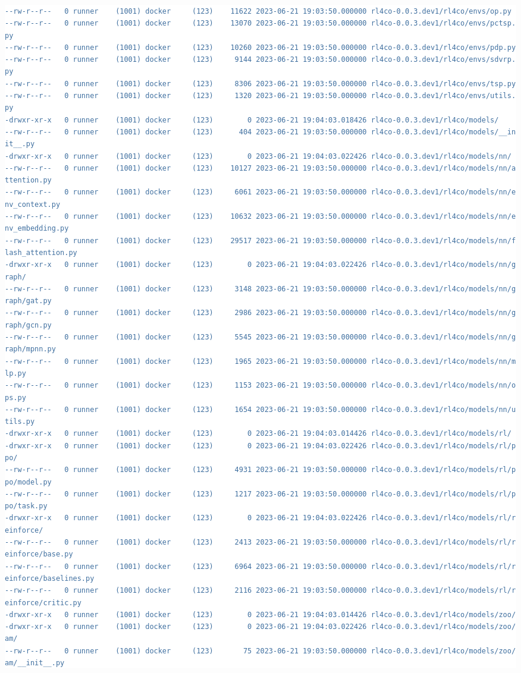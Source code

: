 ```diff
--rw-r--r--   0 runner    (1001) docker     (123)    11622 2023-06-21 19:03:50.000000 rl4co-0.0.3.dev1/rl4co/envs/op.py
--rw-r--r--   0 runner    (1001) docker     (123)    13070 2023-06-21 19:03:50.000000 rl4co-0.0.3.dev1/rl4co/envs/pctsp.py
--rw-r--r--   0 runner    (1001) docker     (123)    10260 2023-06-21 19:03:50.000000 rl4co-0.0.3.dev1/rl4co/envs/pdp.py
--rw-r--r--   0 runner    (1001) docker     (123)     9144 2023-06-21 19:03:50.000000 rl4co-0.0.3.dev1/rl4co/envs/sdvrp.py
--rw-r--r--   0 runner    (1001) docker     (123)     8306 2023-06-21 19:03:50.000000 rl4co-0.0.3.dev1/rl4co/envs/tsp.py
--rw-r--r--   0 runner    (1001) docker     (123)     1320 2023-06-21 19:03:50.000000 rl4co-0.0.3.dev1/rl4co/envs/utils.py
-drwxr-xr-x   0 runner    (1001) docker     (123)        0 2023-06-21 19:04:03.018426 rl4co-0.0.3.dev1/rl4co/models/
--rw-r--r--   0 runner    (1001) docker     (123)      404 2023-06-21 19:03:50.000000 rl4co-0.0.3.dev1/rl4co/models/__init__.py
-drwxr-xr-x   0 runner    (1001) docker     (123)        0 2023-06-21 19:04:03.022426 rl4co-0.0.3.dev1/rl4co/models/nn/
--rw-r--r--   0 runner    (1001) docker     (123)    10127 2023-06-21 19:03:50.000000 rl4co-0.0.3.dev1/rl4co/models/nn/attention.py
--rw-r--r--   0 runner    (1001) docker     (123)     6061 2023-06-21 19:03:50.000000 rl4co-0.0.3.dev1/rl4co/models/nn/env_context.py
--rw-r--r--   0 runner    (1001) docker     (123)    10632 2023-06-21 19:03:50.000000 rl4co-0.0.3.dev1/rl4co/models/nn/env_embedding.py
--rw-r--r--   0 runner    (1001) docker     (123)    29517 2023-06-21 19:03:50.000000 rl4co-0.0.3.dev1/rl4co/models/nn/flash_attention.py
-drwxr-xr-x   0 runner    (1001) docker     (123)        0 2023-06-21 19:04:03.022426 rl4co-0.0.3.dev1/rl4co/models/nn/graph/
--rw-r--r--   0 runner    (1001) docker     (123)     3148 2023-06-21 19:03:50.000000 rl4co-0.0.3.dev1/rl4co/models/nn/graph/gat.py
--rw-r--r--   0 runner    (1001) docker     (123)     2986 2023-06-21 19:03:50.000000 rl4co-0.0.3.dev1/rl4co/models/nn/graph/gcn.py
--rw-r--r--   0 runner    (1001) docker     (123)     5545 2023-06-21 19:03:50.000000 rl4co-0.0.3.dev1/rl4co/models/nn/graph/mpnn.py
--rw-r--r--   0 runner    (1001) docker     (123)     1965 2023-06-21 19:03:50.000000 rl4co-0.0.3.dev1/rl4co/models/nn/mlp.py
--rw-r--r--   0 runner    (1001) docker     (123)     1153 2023-06-21 19:03:50.000000 rl4co-0.0.3.dev1/rl4co/models/nn/ops.py
--rw-r--r--   0 runner    (1001) docker     (123)     1654 2023-06-21 19:03:50.000000 rl4co-0.0.3.dev1/rl4co/models/nn/utils.py
-drwxr-xr-x   0 runner    (1001) docker     (123)        0 2023-06-21 19:04:03.014426 rl4co-0.0.3.dev1/rl4co/models/rl/
-drwxr-xr-x   0 runner    (1001) docker     (123)        0 2023-06-21 19:04:03.022426 rl4co-0.0.3.dev1/rl4co/models/rl/ppo/
--rw-r--r--   0 runner    (1001) docker     (123)     4931 2023-06-21 19:03:50.000000 rl4co-0.0.3.dev1/rl4co/models/rl/ppo/model.py
--rw-r--r--   0 runner    (1001) docker     (123)     1217 2023-06-21 19:03:50.000000 rl4co-0.0.3.dev1/rl4co/models/rl/ppo/task.py
-drwxr-xr-x   0 runner    (1001) docker     (123)        0 2023-06-21 19:04:03.022426 rl4co-0.0.3.dev1/rl4co/models/rl/reinforce/
--rw-r--r--   0 runner    (1001) docker     (123)     2413 2023-06-21 19:03:50.000000 rl4co-0.0.3.dev1/rl4co/models/rl/reinforce/base.py
--rw-r--r--   0 runner    (1001) docker     (123)     6964 2023-06-21 19:03:50.000000 rl4co-0.0.3.dev1/rl4co/models/rl/reinforce/baselines.py
--rw-r--r--   0 runner    (1001) docker     (123)     2116 2023-06-21 19:03:50.000000 rl4co-0.0.3.dev1/rl4co/models/rl/reinforce/critic.py
-drwxr-xr-x   0 runner    (1001) docker     (123)        0 2023-06-21 19:04:03.014426 rl4co-0.0.3.dev1/rl4co/models/zoo/
-drwxr-xr-x   0 runner    (1001) docker     (123)        0 2023-06-21 19:04:03.022426 rl4co-0.0.3.dev1/rl4co/models/zoo/am/
--rw-r--r--   0 runner    (1001) docker     (123)       75 2023-06-21 19:03:50.000000 rl4co-0.0.3.dev1/rl4co/models/zoo/am/__init__.py
```